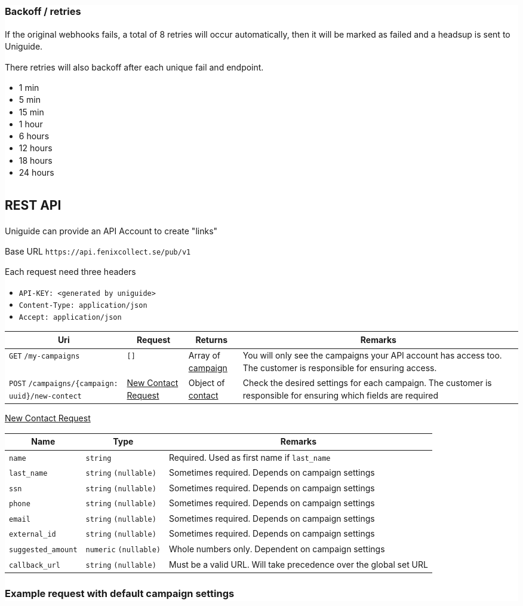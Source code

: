 

### Backoff / retries

If the original webhooks fails, a  total of 8 retries will occur automatically, then it will be marked as failed and a headsup is sent to Uniguide.

There retries will also backoff after each unique fail and endpoint.

* 1 min
* 5 min
* 15 min
* 1 hour
* 6 hours
* 12 hours
* 18 hours
* 24 hours

## REST API

Uniguide can provide an API Account to create "links"

Base URL `https://api.fenixcollect.se/pub/v1`

Each request need three headers 
* `API-KEY: <generated by uniguide>`
* `Content-Type: application/json`
* `Accept: application/json` 

| **Uri**                                         | **Request**                        | **Returns**                    | **Remarks**                                                  |
| ----------------------------------------------- | ---------------------------------- | ------------------------------ | ------------------------------------------------------------ |
| `GET` `/my-campaigns`                           | `[]`                               | Array of [campaign](#campaign) | You will only see the campaigns  your API  account has access too. The customer is responsible for ensuring access. |
| `POST` `/campaigns/{campaign:uuid}/new-contect` | [New Contact Request](#newContact) | Object of [contact](#contact)  | Check the desired settings for each campaign. The customer is responsible for ensuring which fields are required |

<a name="newContact"></a> [New Contact Request](#newContact)  

| Name               | Type                   | Remarks                                                      |
| ------------------ | ---------------------- | ------------------------------------------------------------ |
| `name`             | `string`               | Required. Used as first name if `last_name`                  |
| `last_name`        | `string` `(nullable)`  | Sometimes required. Depends on campaign settings             |
| `ssn`              | `string` `(nullable)`  | Sometimes required. Depends on campaign settings             |
| `phone`            | `string` `(nullable)`  | Sometimes required. Depends on campaign settings             |
| `email`            | `string` `(nullable)`  | Sometimes required. Depends on campaign settings             |
| `external_id`      | `string` `(nullable)`  | Sometimes required. Depends on campaign settings             |
| `suggested_amount` | `numeric` `(nullable)` | Whole numbers only. Dependent on campaign settings           |
| `callback_url`     | `string` `(nullable)`  | Must be a valid URL. Will take precedence over the global set URL |

### Example request with default campaign settings
